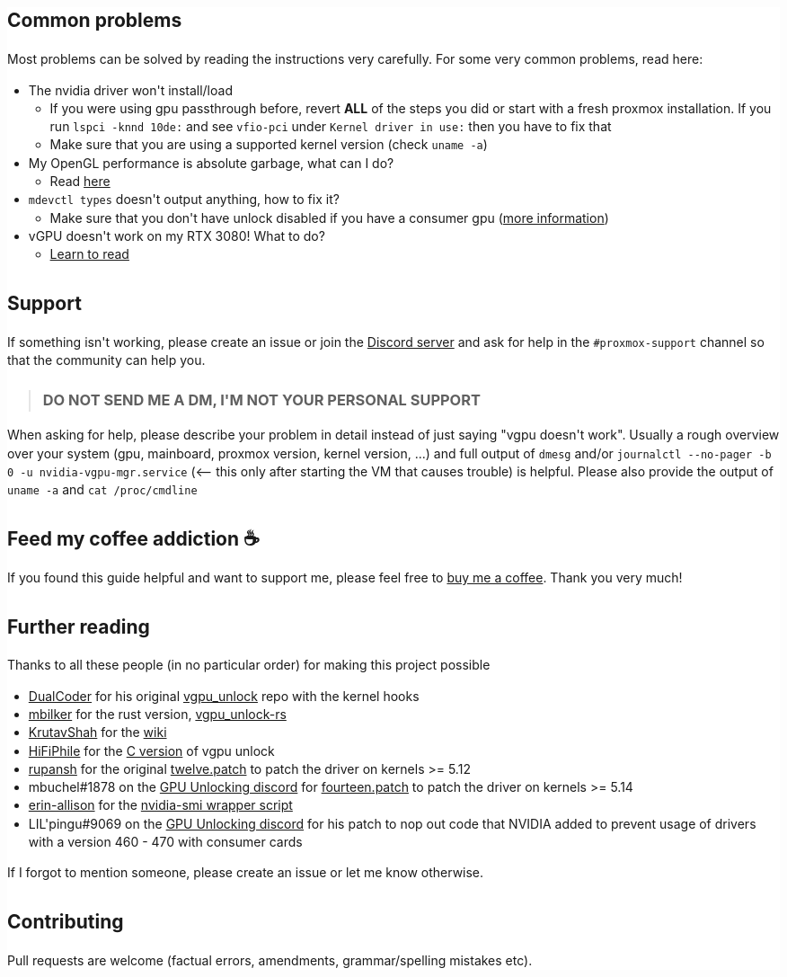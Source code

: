 ## Common problems

Most problems can be solved by reading the instructions very carefully. For some very common problems, read here:

- The nvidia driver won't install/load
  - If you were using gpu passthrough before, revert **ALL** of the steps you did or start with a fresh proxmox installation. If you run `lspci -knnd 10de:` and see `vfio-pci` under `Kernel driver in use:` then you have to fix that
  - Make sure that you are using a supported kernel version (check `uname -a`)
- My OpenGL performance is absolute garbage, what can I do?
  - Read [here](#important-notes)
- `mdevctl types` doesn't output anything, how to fix it?
  - Make sure that you don't have unlock disabled if you have a consumer gpu ([more information](#have-a-vgpu-supported-card-read-here))
- vGPU doesn't work on my RTX 3080! What to do?
  - [Learn to read](#your-rtx-30xx-or-40xx-will-not-work-at-this-point-in-time)

## Support

If something isn't working, please create an issue or join the [Discord server](https://discord.gg/5rQsSV3Byq) and ask for help in the `#proxmox-support` channel so that the community can help you.

> ### DO NOT SEND ME A DM, I'M NOT YOUR PERSONAL SUPPORT

When asking for help, please describe your problem in detail instead of just saying "vgpu doesn't work". Usually a rough overview over your system (gpu, mainboard, proxmox version, kernel version, ...) and full output of `dmesg` and/or `journalctl --no-pager -b 0 -u nvidia-vgpu-mgr.service` (<-- this only after starting the VM that causes trouble) is helpful.
Please also provide the output of `uname -a` and `cat /proc/cmdline`

## Feed my coffee addiction ☕

If you found this guide helpful and want to support me, please feel free to [buy me a coffee](https://www.buymeacoffee.com/polloloco). Thank you very much!

## Further reading

Thanks to all these people (in no particular order) for making this project possible
- [DualCoder](https://github.com/DualCoder) for his original [vgpu_unlock](https://github.com/DualCoder/vgpu_unlock) repo with the kernel hooks
- [mbilker](https://github.com/mbilker) for the rust version, [vgpu_unlock-rs](https://github.com/mbilker/vgpu_unlock-rs)
- [KrutavShah](https://github.com/KrutavShah) for the [wiki](https://krutavshah.github.io/GPU_Virtualization-Wiki/)
- [HiFiPhile](https://github.com/HiFiPhile) for the [C version](https://gist.github.com/HiFiPhile/b3267ce1e93f15642ce3943db6e60776) of vgpu unlock
- [rupansh](https://github.com/rupansh) for the original [twelve.patch](https://github.com/rupansh/vgpu_unlock_5.12/blob/master/twelve.patch) to patch the driver on kernels >= 5.12
- mbuchel#1878 on the [GPU Unlocking discord](https://discord.gg/5rQsSV3Byq) for [fourteen.patch](https://gist.github.com/erin-allison/5f8acc33fa1ac2e4c0f77fdc5d0a3ed1) to patch the driver on kernels >= 5.14
- [erin-allison](https://github.com/erin-allison) for the [nvidia-smi wrapper script](https://github.com/erin-allison/nvidia-merged-arch/blob/d2ce752cd38461b53b7e017612410a3348aa86e5/nvidia-smi)
- LIL'pingu#9069 on the [GPU Unlocking discord](https://discord.gg/5rQsSV3Byq) for his patch to nop out code that NVIDIA added to prevent usage of drivers with a version 460 - 470 with consumer cards

If I forgot to mention someone, please create an issue or let me know otherwise.

## Contributing
Pull requests are welcome (factual errors, amendments, grammar/spelling mistakes etc).
